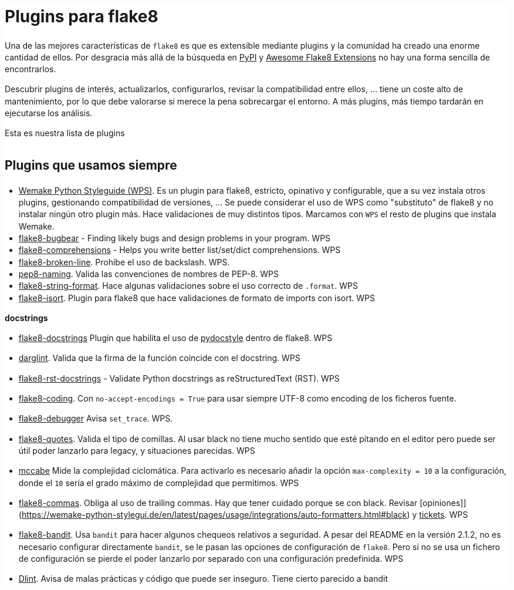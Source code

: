 # Plugins para flake8

Una de las mejores características de `flake8` es que es extensible mediante plugins y la comunidad ha creado una enorme cantidad de ellos. Por desgracia más allá de la búsqueda en [PyPI](https://pypi.org/) y [Awesome Flake8 Extensions](https://github.com/DmytroLitvinov/awesome-flake8-extensions) no hay una forma sencilla de encontrarlos.

Descubrir plugins de interés, actualizarlos, configurarlos, revisar la compatibilidad entre ellos, ... tiene un coste alto de mantenimiento, por lo que debe valorarse si merece la pena sobrecargar el entorno. A más plugins, más tiempo tardarán en ejecutarse los análisis.

Esta es nuestra lista de plugins

## Plugins que usamos siempre

-   [Wemake Python Styleguide (WPS)](https://github.com/wemake-services/wemake-python-styleguide). Es un plugin para flake8, estricto, opinativo y configurable, que a su vez instala otros plugins, gestionando compatibilidad de versiones, ... Se puede considerar el uso de WPS como "substituto" de flake8 y no instalar ningún otro plugin más. Hace validaciones de muy distintos tipos. Marcamos con `WPS` el resto de plugins que instala Wemake.
-   [flake8-bugbear](https://github.com/PyCQA/flake8-bugbear) - Finding likely bugs and design problems in your program. WPS
-   [flake8-comprehensions](https://github.com/adamchainz/flake8-comprehensions) - Helps you write better list/set/dict comprehensions. WPS
-   [flake8-broken-line](https://github.com/sobolevn/flake8-broken-line). Prohibe el uso de backslash. WPS.
-   [pep8-naming](https://github.com/PyCQA/pep8-naming). Valida las convenciones de nombres de PEP-8. WPS
-   [flake8-string-format](https://github.com/xZise/flake8-string-format). Hace algunas validaciones sobre el uso correcto de `.format`. WPS
-   [flake8-isort](https://github.com/gforcada/flake8-isort). Plugin para flake8 que hace validaciones de formato de imports con isort. WPS

**docstrings**

-   [flake8-docstrings](https://gitlab.com/pycqa/flake8-docstrings) Plugin que habilita el uso de [pydocstyle](https://github.com/pycqa/pydocstyles) dentro de flake8. WPS
-   [darglint](https://github.com/terrencepreilly/darglint). Valida que la firma de la función coincide con el docstring. WPS
-   [flake8-rst-docstrings](https://github.com/peterjc/flake8-rst-docstrings) - Validate Python docstrings as reStructuredText (RST). WPS

-   [flake8-coding](https://github.com/tk0miya/flake8-coding). Con `no-accept-encodings = True` para usar siempre UTF-8 como encoding de los ficheros fuente.
-   [flake8-debugger](https://github.com/JBKahn/flake8-debugger) Avisa `set_trace`. WPS.
-   [flake8-quotes](https://github.com/zheller/flake8-quotes). Valida el tipo de comillas. Al usar black no tiene mucho sentido que esté pitando en el editor pero puede ser útil poder lanzarlo para legacy, y situaciones parecidas. WPS
-   [mccabe](https://github.com/pycqa/mccabe) Mide la complejidad ciclomática. Para activarlo es necesario añadir la opción `max-complexity = 10` a la configuración, donde el `10` sería el grado máximo de complejidad que permitimos. WPS
-   [flake8-commas](https://github.com/PyCQA/flake8-commas). Obliga al uso de trailing commas. Hay que tener cuidado porque se con black. Revisar [opiniones]](https://wemake-python-stylegui.de/en/latest/pages/usage/integrations/auto-formatters.html#black) y [tickets](https://github.com/psf/black/issues/1288). WPS
-   [flake8-bandit](https://github.com/tylerwince/flake8-bandit). Usa `bandit` para hacer algunos chequeos relativos a seguridad. A pesar del README en la versión 2.1.2, no es necesario configurar directamente `bandit`, se le pasan las opciones de configuración de `flake8`. Pero si no se usa un fichero de configuración se pierde el poder lanzarlo por separado con una configuración predefinida. WPS
-   [Dlint](https://github.com/dlint-py/dlint). Avisa de malas prácticas y código que puede ser inseguro. Tiene cierto parecido a bandit